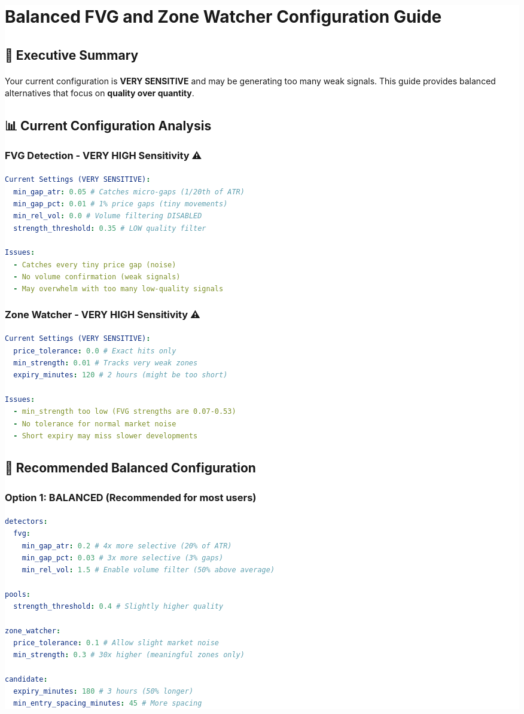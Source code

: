 # Balanced FVG and Zone Watcher Configuration Guide

## 🎯 Executive Summary

Your current configuration is **VERY SENSITIVE** and may be generating too many weak signals. This guide provides balanced alternatives that focus on **quality over quantity**.

## 📊 Current Configuration Analysis

### FVG Detection - VERY HIGH Sensitivity ⚠️

```yaml
Current Settings (VERY SENSITIVE):
  min_gap_atr: 0.05 # Catches micro-gaps (1/20th of ATR)
  min_gap_pct: 0.01 # 1% price gaps (tiny movements)
  min_rel_vol: 0.0 # Volume filtering DISABLED
  strength_threshold: 0.35 # LOW quality filter

Issues:
  - Catches every tiny price gap (noise)
  - No volume confirmation (weak signals)
  - May overwhelm with too many low-quality signals
```

### Zone Watcher - VERY HIGH Sensitivity ⚠️

```yaml
Current Settings (VERY SENSITIVE):
  price_tolerance: 0.0 # Exact hits only
  min_strength: 0.01 # Tracks very weak zones
  expiry_minutes: 120 # 2 hours (might be too short)

Issues:
  - min_strength too low (FVG strengths are 0.07-0.53)
  - No tolerance for normal market noise
  - Short expiry may miss slower developments
```

## 🎯 Recommended Balanced Configuration

### Option 1: BALANCED (Recommended for most users)

```yaml
detectors:
  fvg:
    min_gap_atr: 0.2 # 4x more selective (20% of ATR)
    min_gap_pct: 0.03 # 3x more selective (3% gaps)
    min_rel_vol: 1.5 # Enable volume filter (50% above average)

pools:
  strength_threshold: 0.4 # Slightly higher quality

zone_watcher:
  price_tolerance: 0.1 # Allow slight market noise
  min_strength: 0.3 # 30x higher (meaningful zones only)

candidate:
  expiry_minutes: 180 # 3 hours (50% longer)
  min_entry_spacing_minutes: 45 # More spacing
```
